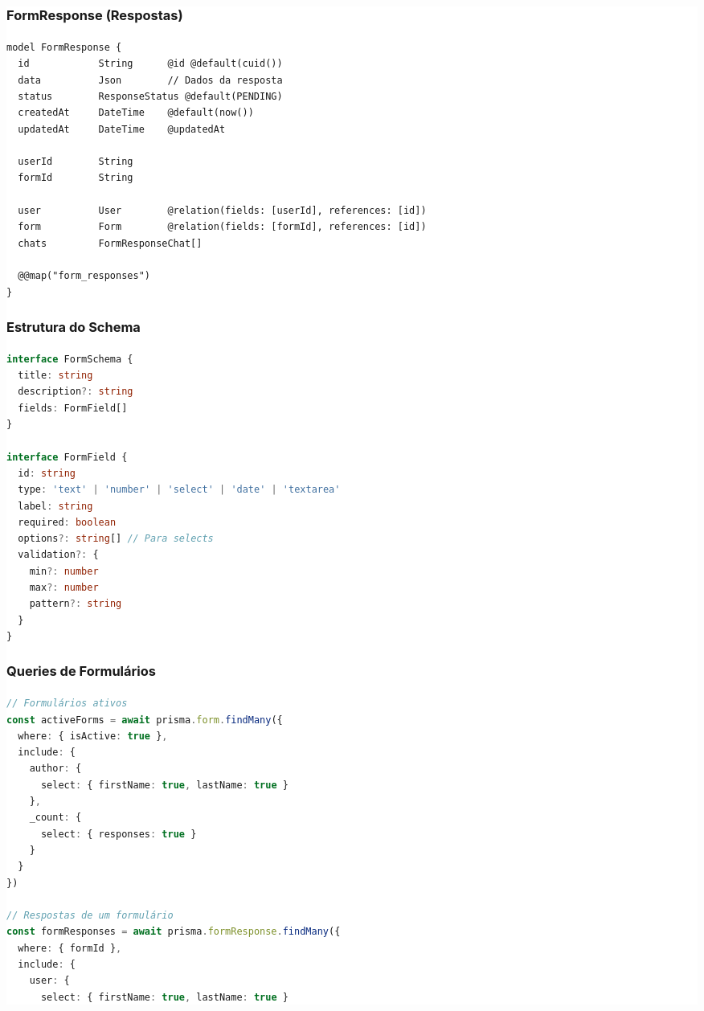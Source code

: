 ### **FormResponse (Respostas)**
```prisma
model FormResponse {
  id            String      @id @default(cuid())
  data          Json        // Dados da resposta
  status        ResponseStatus @default(PENDING)
  createdAt     DateTime    @default(now())
  updatedAt     DateTime    @updatedAt

  userId        String
  formId        String

  user          User        @relation(fields: [userId], references: [id])
  form          Form        @relation(fields: [formId], references: [id])
  chats         FormResponseChat[]

  @@map("form_responses")
}
```

### **Estrutura do Schema**
```typescript
interface FormSchema {
  title: string
  description?: string
  fields: FormField[]
}

interface FormField {
  id: string
  type: 'text' | 'number' | 'select' | 'date' | 'textarea'
  label: string
  required: boolean
  options?: string[] // Para selects
  validation?: {
    min?: number
    max?: number
    pattern?: string
  }
}
```

### **Queries de Formulários**
```typescript
// Formulários ativos
const activeForms = await prisma.form.findMany({
  where: { isActive: true },
  include: {
    author: {
      select: { firstName: true, lastName: true }
    },
    _count: {
      select: { responses: true }
    }
  }
})

// Respostas de um formulário
const formResponses = await prisma.formResponse.findMany({
  where: { formId },
  include: {
    user: {
      select: { firstName: true, lastName: true }
```